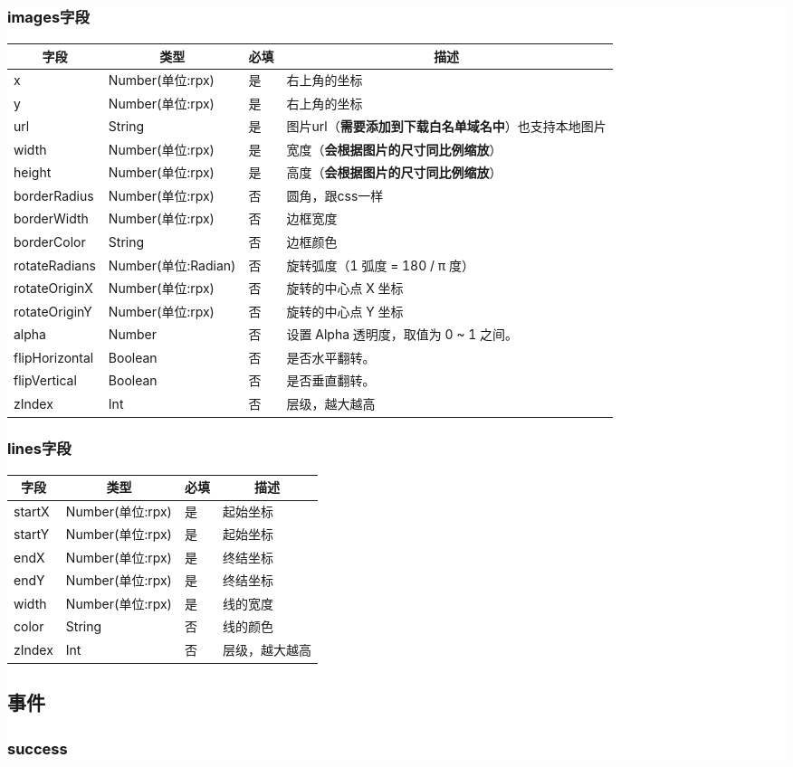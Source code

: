 ### images字段

| 字段         | 类型             | 必填 | 描述                                      |
| ------------ | ---------------- | ---- | ----------------------------------------- |
| x            | Number(单位:rpx) | 是   | 右上角的坐标                              |
| y            | Number(单位:rpx) | 是   | 右上角的坐标                              |
| url          | String           | 是   | 图片url（**需要添加到下载白名单域名中**）也支持本地图片 |
| width        | Number(单位:rpx) | 是   | 宽度（**会根据图片的尺寸同比例缩放**）    |
| height       | Number(单位:rpx) | 是   | 高度（**会根据图片的尺寸同比例缩放**）    |
| borderRadius | Number(单位:rpx) | 否   | 圆角，跟css一样                           |
| borderWidth  | Number(单位:rpx) | 否   | 边框宽度                                  |
| borderColor  | String           | 否   | 边框颜色                                  |
| rotateRadians  | Number(单位:Radian) | 否   | 旋转弧度（1 弧度 = 180 / π 度）                                  |
| rotateOriginX  | Number(单位:rpx) | 否   | 旋转的中心点 X 坐标                                  |
| rotateOriginY  | Number(单位:rpx) | 否   | 旋转的中心点 Y 坐标                                  |
| alpha  | Number | 否   | 设置 Alpha 透明度，取值为 0 ~ 1 之间。                                  |
| flipHorizontal  | Boolean | 否   | 是否水平翻转。                                  |
| flipVertical  | Boolean | 否   | 是否垂直翻转。                                  |
| zIndex       | Int              | 否   | 层级，越大越高                            |

### lines字段

| 字段   | 类型             | 必填 | 描述           |
| ------ | ---------------- | ---- | -------------- |
| startX | Number(单位:rpx) | 是   | 起始坐标       |
| startY | Number(单位:rpx) | 是   | 起始坐标       |
| endX   | Number(单位:rpx) | 是   | 终结坐标       |
| endY   | Number(单位:rpx) | 是   | 终结坐标       |
| width  | Number(单位:rpx) | 是   | 线的宽度       |
| color  | String           | 否   | 线的颜色       |
| zIndex | Int              | 否   | 层级，越大越高 |

## 事件

### success
